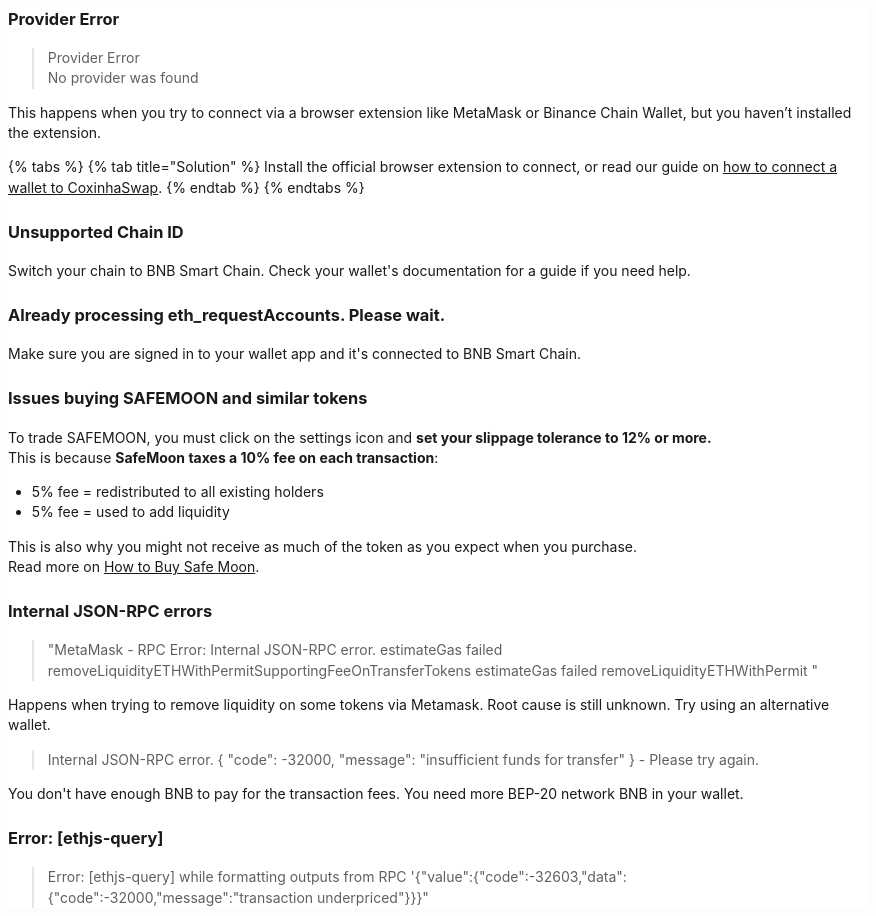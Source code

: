 ### Provider Error

> Provider Error\
> No provider was found

This happens when you try to connect via a browser extension like MetaMask or Binance Chain Wallet, but you haven’t installed the extension.

{% tabs %}
{% tab title="Solution" %}
Install the official browser extension to connect, or read our guide on [how to connect a wallet to CoxinhaSwap](https://docs.CoxinhaSwap.finance/get-started/connection-guide).
{% endtab %}
{% endtabs %}

### Unsupported Chain ID

Switch your chain to BNB Smart Chain. Check your wallet's documentation for a guide if you need help.

### Already processing eth\_requestAccounts. Please wait.

Make sure you are signed in to your wallet app and it's connected to BNB Smart Chain.

### Issues buying SAFEMOON and similar tokens

To trade SAFEMOON, you must click on the settings icon and **set your slippage tolerance to 12% or more.**\
This is because **SafeMoon taxes a 10% fee on each transaction**:

* 5% fee = redistributed to all existing holders
* 5% fee = used to add liquidity

This is also why you might not receive as much of the token as you expect when you purchase.\
Read more on [How to Buy Safe Moon](https://community.trustwallet.com/t/how-to-buy-safemoon/155742).

### Internal JSON-RPC errors

> "MetaMask - RPC Error: Internal JSON-RPC error. estimateGas failed removeLiquidityETHWithPermitSupportingFeeOnTransferTokens estimateGas failed removeLiquidityETHWithPermit "

Happens when trying to remove liquidity on some tokens via Metamask. Root cause is still unknown. Try using an alternative wallet.

> Internal JSON-RPC error. { "code": -32000, "message": "insufficient funds for transfer" } - Please try again.

You don't have enough BNB to pay for the transaction fees. You need more BEP-20 network BNB in your wallet.

### Error: \[ethjs-query]

> Error: \[ethjs-query] while formatting outputs from RPC '{"value":{"code":-32603,"data":{"code":-32000,"message":"transaction underpriced"\}}}"
